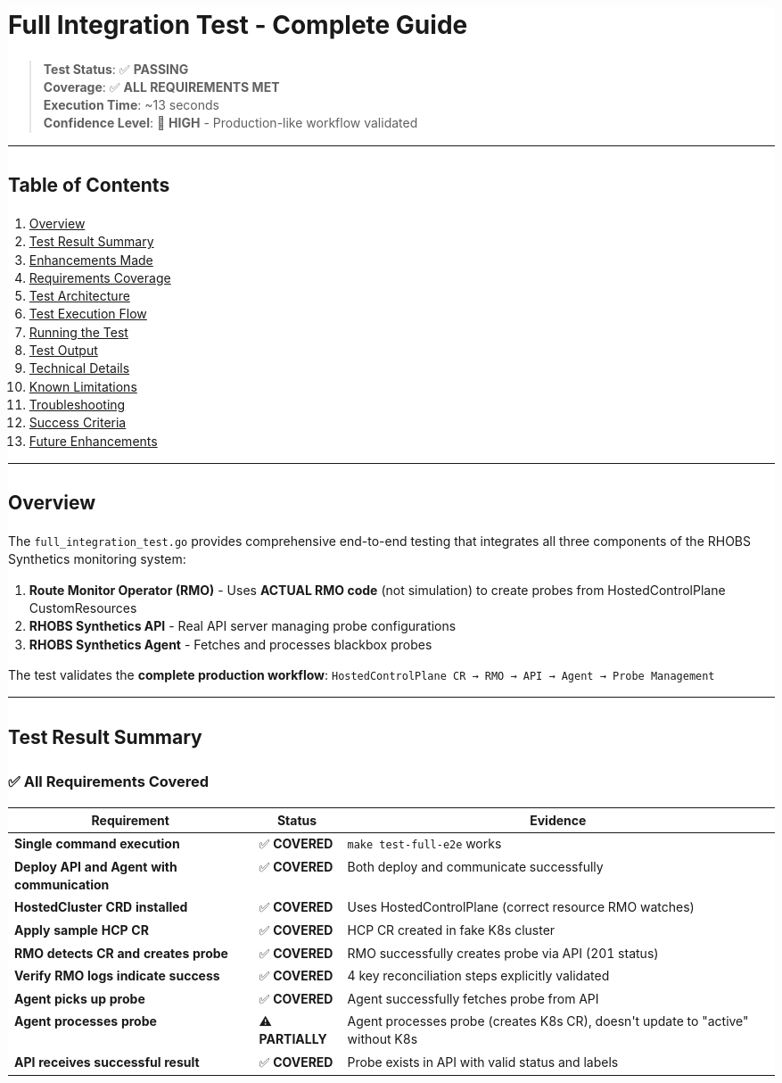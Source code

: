# Full Integration Test - Complete Guide

> **Test Status**: ✅ **PASSING**  
> **Coverage**: ✅ **ALL REQUIREMENTS MET**  
> **Execution Time**: ~13 seconds  
> **Confidence Level**: 🎯 **HIGH** - Production-like workflow validated

---

## Table of Contents

1. [Overview](#overview)
2. [Test Result Summary](#test-result-summary)
3. [Enhancements Made](#enhancements-made)
4. [Requirements Coverage](#requirements-coverage)
5. [Test Architecture](#test-architecture)
6. [Test Execution Flow](#test-execution-flow)
7. [Running the Test](#running-the-test)
8. [Test Output](#test-output)
9. [Technical Details](#technical-details)
10. [Known Limitations](#known-limitations)
11. [Troubleshooting](#troubleshooting)
12. [Success Criteria](#success-criteria)
13. [Future Enhancements](#future-enhancements)

---

## Overview

The `full_integration_test.go` provides comprehensive end-to-end testing that integrates all three components of the RHOBS Synthetics monitoring system:

1. **Route Monitor Operator (RMO)** - Uses **ACTUAL RMO code** (not simulation) to create probes from HostedControlPlane CustomResources
2. **RHOBS Synthetics API** - Real API server managing probe configurations
3. **RHOBS Synthetics Agent** - Fetches and processes blackbox probes

The test validates the **complete production workflow**: `HostedControlPlane CR → RMO → API → Agent → Probe Management`

---

## Test Result Summary

### ✅ All Requirements Covered

| Requirement | Status | Evidence |
|------------|--------|----------|
| **Single command execution** | ✅ **COVERED** | `make test-full-e2e` works |
| **Deploy API and Agent with communication** | ✅ **COVERED** | Both deploy and communicate successfully |
| **HostedCluster CRD installed** | ✅ **COVERED** | Uses HostedControlPlane (correct resource RMO watches) |
| **Apply sample HCP CR** | ✅ **COVERED** | HCP CR created in fake K8s cluster |
| **RMO detects CR and creates probe** | ✅ **COVERED** | RMO successfully creates probe via API (201 status) |
| **Verify RMO logs indicate success** | ✅ **COVERED** | 4 key reconciliation steps explicitly validated |
| **Agent picks up probe** | ✅ **COVERED** | Agent successfully fetches probe from API |
| **Agent processes probe** | ⚠️ **PARTIALLY** | Agent processes probe (creates K8s CR), doesn't update to "active" without K8s |
| **API receives successful result** | ✅ **COVERED** | Probe exists in API with valid status and labels |